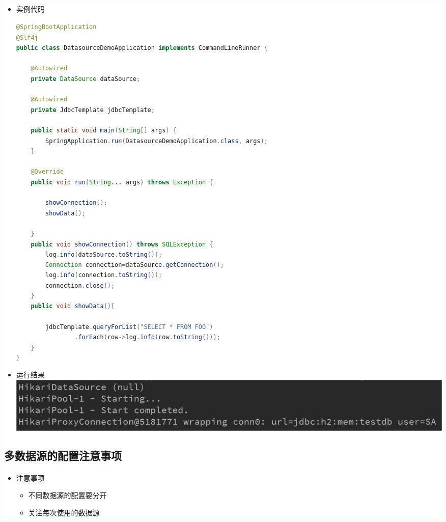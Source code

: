    ```
  ```

- 实例代码

	```java
    @SpringBootApplication
    @Slf4j
    public class DatasourceDemoApplication implements CommandLineRunner {

	    @Autowired
	    private DataSource dataSource;

	    @Autowired
	    private JdbcTemplate jdbcTemplate;

	    public static void main(String[] args) {
		    SpringApplication.run(DatasourceDemoApplication.class, args);
	    }

	    @Override
	    public void run(String... args) throws Exception {

		    showConnection();
		    showData();

	    }
	    public void showConnection() throws SQLException {
		    log.info(dataSource.toString());
		    Connection connection=dataSource.getConnection();
		    log.info(connection.toString());
		    connection.close();
	    }
	    public void showData(){
	
		    jdbcTemplate.queryForList("SELECT * FROM FOO")
				    .forEach(row->log.info(row.toString()));
	    }
	}
	```
	
- 运行结果
  ![运行结果](images/spring-jdbc-03.png)
  
## 多数据源的配置注意事项

- 注意事项
  - 不同数据源的配置要分开 
  
  - 关注每次使⽤的数据源 
  